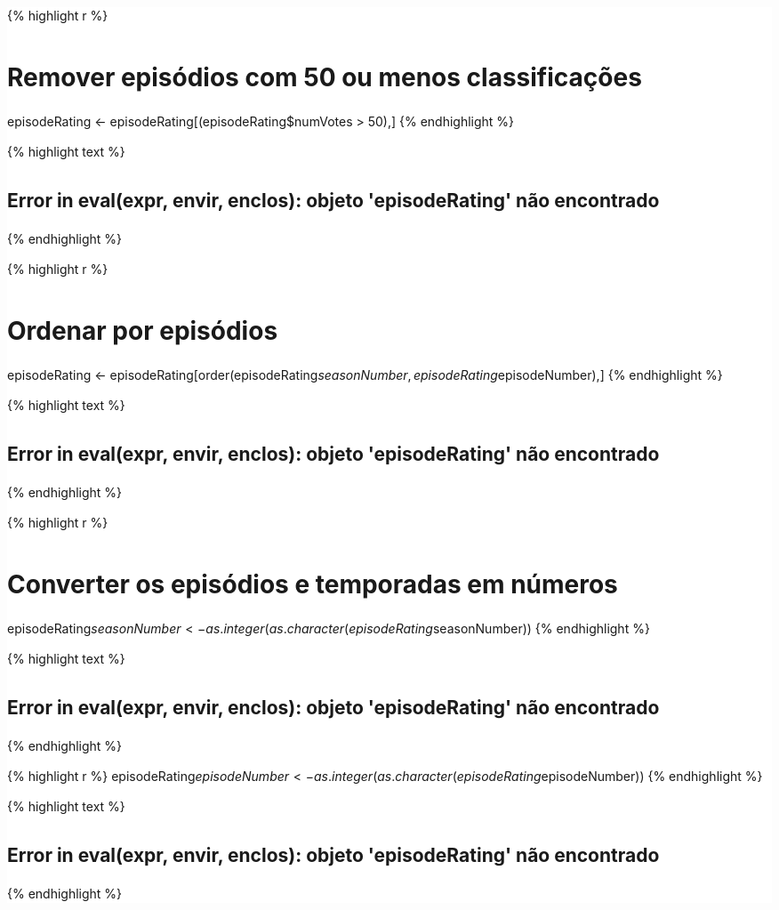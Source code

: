 {% highlight r %}
# Remover episódios com 50 ou menos classificações 
episodeRating <- episodeRating[(episodeRating$numVotes > 50),]
{% endhighlight %}



{% highlight text %}
## Error in eval(expr, envir, enclos): objeto 'episodeRating' não encontrado
{% endhighlight %}



{% highlight r %}
# Ordenar por episódios
episodeRating <- episodeRating[order(episodeRating$seasonNumber, episodeRating$episodeNumber),] 
{% endhighlight %}



{% highlight text %}
## Error in eval(expr, envir, enclos): objeto 'episodeRating' não encontrado
{% endhighlight %}



{% highlight r %}
# Converter os episódios e temporadas em números
episodeRating$seasonNumber <- as.integer(as.character(episodeRating$seasonNumber))
{% endhighlight %}



{% highlight text %}
## Error in eval(expr, envir, enclos): objeto 'episodeRating' não encontrado
{% endhighlight %}



{% highlight r %}
episodeRating$episodeNumber <- as.integer(as.character(episodeRating$episodeNumber))
{% endhighlight %}



{% highlight text %}
## Error in eval(expr, envir, enclos): objeto 'episodeRating' não encontrado
{% endhighlight %}
